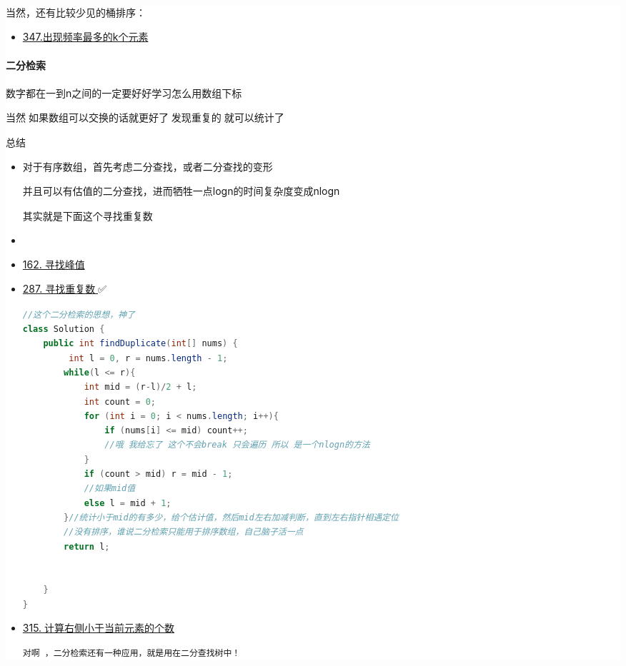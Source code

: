 当然，还有比较少见的桶排序：

- [347.出现频率最多的k个元素]()

#### **二分检索**

数字都在一到n之间的一定要好好学习怎么用数组下标 

当然 如果数组可以交换的话就更好了 发现重复的 就可以统计了

总结

- 对于有序数组，首先考虑二分查找，或者二分查找的变形

  并且可以有估值的二分查找，进而牺牲一点logn的时间复杂度变成nlogn

  其实就是下面这个寻找重复数

-  





- [162. 寻找峰值](https://link.zhihu.com/?target=https%3A//leetcode-cn.com/problems/find-peak-element/)

- [287. 寻找重复数 ](https://link.zhihu.com/?target=https%3A//leetcode-cn.com/problems/find-the-duplicate-number/)✅

  ```java
  //这个二分检索的思想，神了
  class Solution {
      public int findDuplicate(int[] nums) {
           int l = 0, r = nums.length - 1;
          while(l <= r){
              int mid = (r-l)/2 + l;
              int count = 0;
              for (int i = 0; i < nums.length; i++){
                  if (nums[i] <= mid) count++;
                  //哦 我给忘了 这个不会break 只会遍历 所以 是一个nlogn的方法
              }
              if (count > mid) r = mid - 1; 
              //如果mid值 
              else l = mid + 1;
          }//统计小于mid的有多少，给个估计值，然后mid左右加减判断，直到左右指针相遇定位
          //没有排序，谁说二分检索只能用于排序数组，自己脑子活一点
          return l;
          
          
      }
  }
  ```

  

- [315. 计算右侧小于当前元素的个数](https://link.zhihu.com/?target=https%3A//leetcode-cn.com/problems/count-of-smaller-numbers-after-self/)

  ```
  对啊 ，二分检索还有一种应用，就是用在二分查找树中！
  ```

